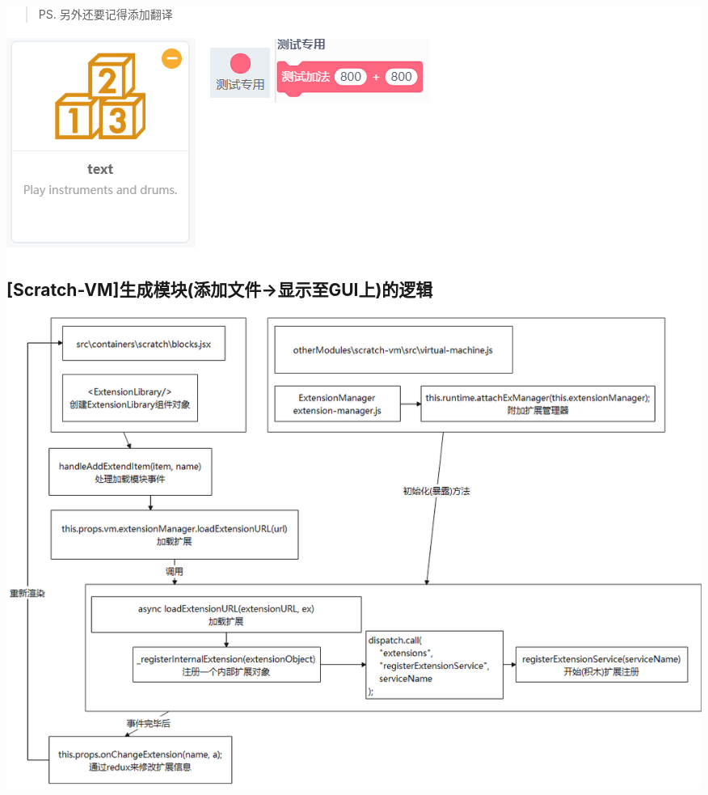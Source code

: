 > PS. 另外还要记得添加翻译

![image-20210712140805546](前端/Scratch/Scratch-VM%20学习/images/image-20210712140805546.png)

## [Scratch-VM]生成模块(添加文件->显示至GUI上)的逻辑

![加载扩展-基本流程](前端/Scratch/Scratch-VM%20学习/images/加载扩展.png)
